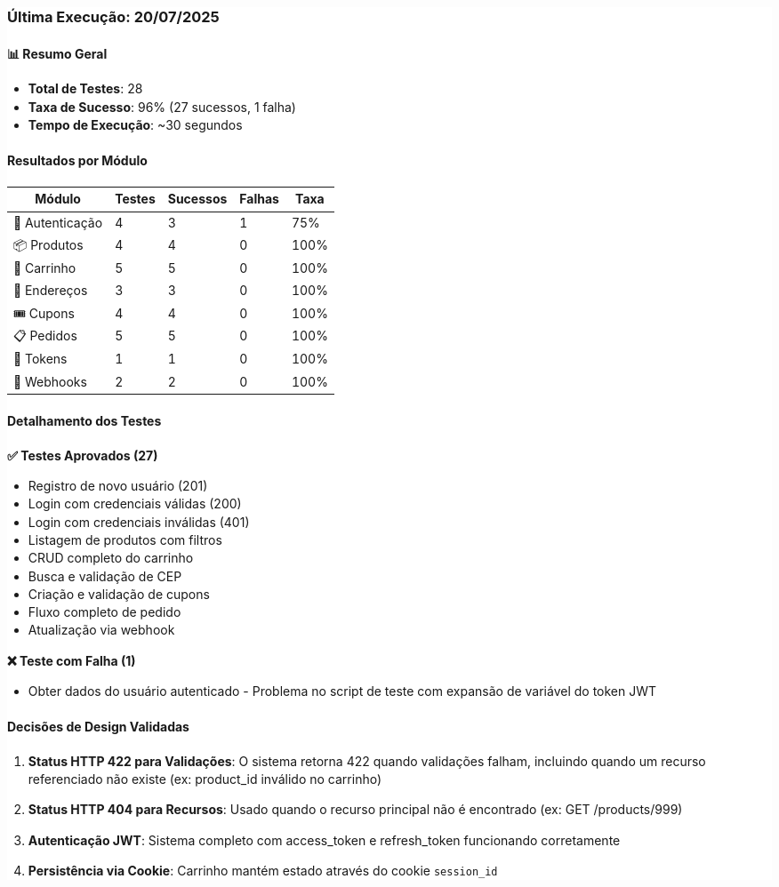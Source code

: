 ### Última Execução: 20/07/2025

#### 📊 Resumo Geral
- **Total de Testes**: 28
- **Taxa de Sucesso**: 96% (27 sucessos, 1 falha)
- **Tempo de Execução**: ~30 segundos

#### Resultados por Módulo

| Módulo | Testes | Sucessos | Falhas | Taxa |
|--------|--------|----------|--------|------|
| 🔐 Autenticação | 4 | 3 | 1 | 75% |
| 📦 Produtos | 4 | 4 | 0 | 100% |
| 🛒 Carrinho | 5 | 5 | 0 | 100% |
| 📍 Endereços | 3 | 3 | 0 | 100% |
| 🎟️ Cupons | 4 | 4 | 0 | 100% |
| 📋 Pedidos | 5 | 5 | 0 | 100% |
| 🔄 Tokens | 1 | 1 | 0 | 100% |
| 🚀 Webhooks | 2 | 2 | 0 | 100% |

#### Detalhamento dos Testes

**✅ Testes Aprovados (27)**
- Registro de novo usuário (201)
- Login com credenciais válidas (200) 
- Login com credenciais inválidas (401)
- Listagem de produtos com filtros
- CRUD completo do carrinho
- Busca e validação de CEP
- Criação e validação de cupons
- Fluxo completo de pedido
- Atualização via webhook

**❌ Teste com Falha (1)**
- Obter dados do usuário autenticado - Problema no script de teste com expansão de variável do token JWT

#### Decisões de Design Validadas

1. **Status HTTP 422 para Validações**: O sistema retorna 422 quando validações falham, incluindo quando um recurso referenciado não existe (ex: product_id inválido no carrinho)

2. **Status HTTP 404 para Recursos**: Usado quando o recurso principal não é encontrado (ex: GET /products/999)

3. **Autenticação JWT**: Sistema completo com access_token e refresh_token funcionando corretamente

4. **Persistência via Cookie**: Carrinho mantém estado através do cookie `session_id`
